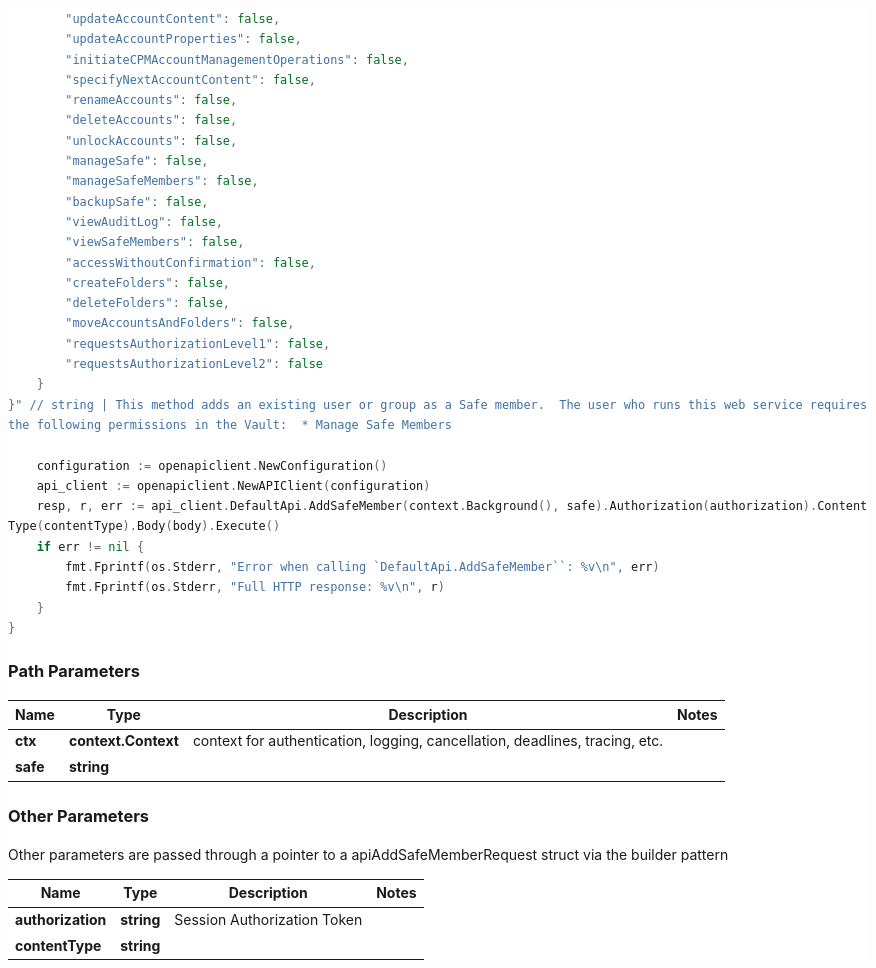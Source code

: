 ```go
        "updateAccountContent": false,
        "updateAccountProperties": false,
        "initiateCPMAccountManagementOperations": false,
        "specifyNextAccountContent": false,
        "renameAccounts": false,
        "deleteAccounts": false,
        "unlockAccounts": false,
        "manageSafe": false,
        "manageSafeMembers": false,
        "backupSafe": false,
        "viewAuditLog": false,
        "viewSafeMembers": false,
        "accessWithoutConfirmation": false,
        "createFolders": false,
        "deleteFolders": false,
        "moveAccountsAndFolders": false,
        "requestsAuthorizationLevel1": false,
        "requestsAuthorizationLevel2": false
    }
}" // string | This method adds an existing user or group as a Safe member.  The user who runs this web service requires the following permissions in the Vault:  * Manage Safe Members

    configuration := openapiclient.NewConfiguration()
    api_client := openapiclient.NewAPIClient(configuration)
    resp, r, err := api_client.DefaultApi.AddSafeMember(context.Background(), safe).Authorization(authorization).ContentType(contentType).Body(body).Execute()
    if err != nil {
        fmt.Fprintf(os.Stderr, "Error when calling `DefaultApi.AddSafeMember``: %v\n", err)
        fmt.Fprintf(os.Stderr, "Full HTTP response: %v\n", r)
    }
}
```

### Path Parameters


Name | Type | Description  | Notes
------------- | ------------- | ------------- | -------------
**ctx** | **context.Context** | context for authentication, logging, cancellation, deadlines, tracing, etc.
**safe** | **string** |  | 

### Other Parameters

Other parameters are passed through a pointer to a apiAddSafeMemberRequest struct via the builder pattern


Name | Type | Description  | Notes
------------- | ------------- | ------------- | -------------
 **authorization** | **string** | Session Authorization Token | 
 **contentType** | **string** |  | 
